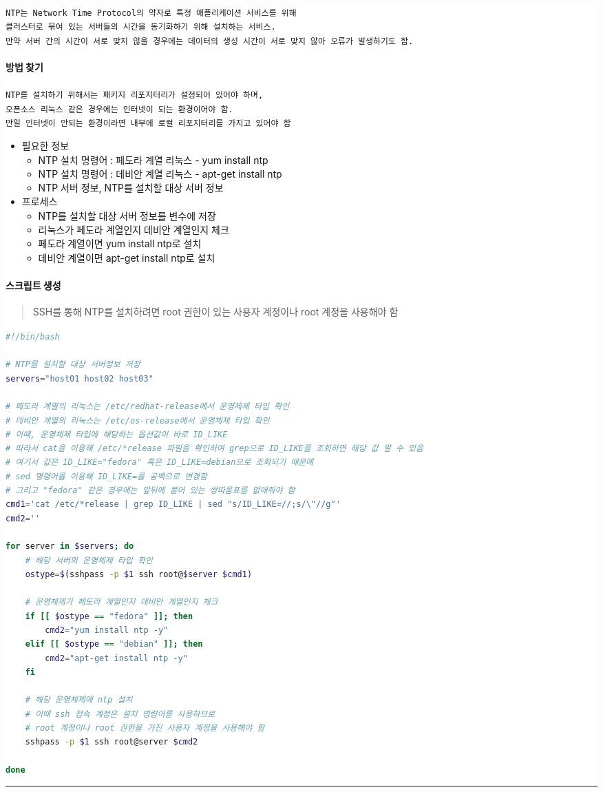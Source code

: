```
NTP는 Network Time Protocol의 약자로 특정 애플리케이션 서비스를 위해
클러스터로 묶여 있는 서버들의 시간을 동기화하기 위해 설치하는 서비스.
만약 서버 간의 시간이 서로 맞지 않을 경우에는 데이터의 생성 시간이 서로 맞지 않아 오류가 발생하기도 함.
```



#### 방법 찾기

```
NTP를 설치하기 위해서는 패키지 리포지터리가 설정되어 있어야 하며,
오픈소스 리눅스 같은 경우에는 인터넷이 되는 환경이어야 함.
만일 인터넷이 안되는 환경이라면 내부에 로컬 리포지터리를 가지고 있어야 함
```

- 필요한 정보
  - NTP 설치 명령어 : 페도라 계열 리눅스 - yum install ntp
  - NTP 설치 명령어 : 데비안 계열 리눅스 - apt-get install ntp
  - NTP 서버 정보, NTP를 설치할 대상 서버 정보
- 프로세스
  - NTP를 설치할 대상 서버 정보를 변수에 저장
  - 리눅스가 페도라 계열인지 데비안 계열인지 체크
  - 페도라 계열이면 yum install ntp로 설치
  - 데비안 계열이면 apt-get install ntp로 설치



#### 스크립트 생성

> SSH를 통해 NTP를 설치하려면 root 권한이 있는 사용자 계정이나 root 계정을 사용해야 함

```sh
#!/bin/bash

# NTP를 설치할 대상 서버정보 저장
servers="host01 host02 host03"

# 페도라 계열의 리눅스는 /etc/redhat-release에서 운영체제 타입 확인
# 데비안 계열의 리눅스는 /etc/os-release에서 운영체제 타입 확인
# 이때, 운영체제 타입에 해당하는 옵션값이 바로 ID_LIKE
# 따라서 cat을 이용해 /etc/*release 파일을 확인하여 grep으로 ID_LIKE를 조회하면 해당 값 알 수 있음
# 여기서 값은 ID_LIKE="fedora" 혹은 ID_LIKE=debian으로 조회되기 때문에
# sed 명령어를 이용해 ID_LIKE=를 공백으로 변경함
# 그리고 "fedora" 같은 경우에는 앞뒤에 붙어 있는 쌍따옴표를 없애줘야 함
cmd1='cat /etc/*release | grep ID_LIKE | sed "s/ID_LIKE=//;s/\"//g"'
cmd2=''

for server in $servers; do
    # 해당 서버의 운영체제 타입 확인
    ostype=$(sshpass -p $1 ssh root@$server $cmd1)

    # 운영체제가 페도라 계열인지 데비안 계열인지 체크
    if [[ $ostype == "fedora" ]]; then
        cmd2="yum install ntp -y"
    elif [[ $ostype == "debian" ]]; then
        cmd2="apt-get install ntp -y"
    fi

    # 해당 운영체제에 ntp 설치
    # 이때 ssh 접속 계정은 설치 명령어를 사용하므로
    # root 계정이나 root 권한을 가진 사용자 계정을 사용해야 함
    sshpass -p $1 ssh root@server $cmd2

done
```

---